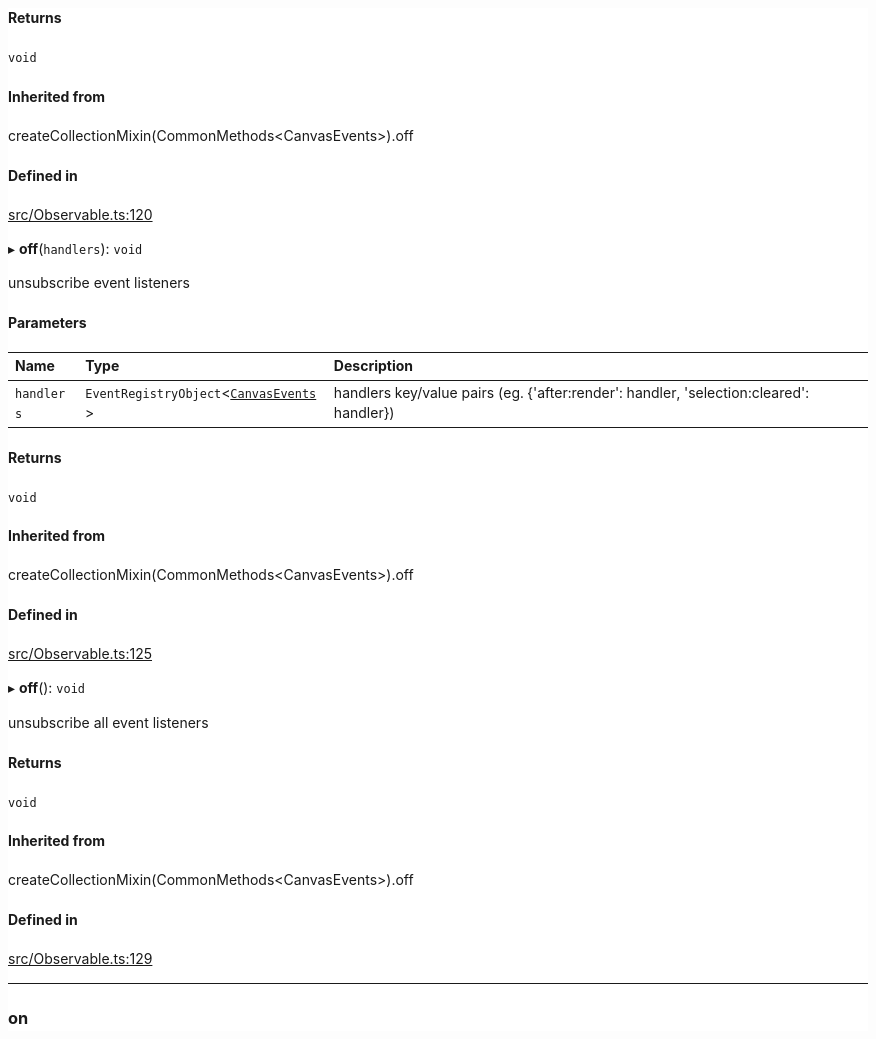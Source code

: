 #### Returns

`void`

#### Inherited from

createCollectionMixin(CommonMethods<CanvasEvents\>).off

#### Defined in

[src/Observable.ts:120](https://github.com/fabricjs/fabric.js/blob/7d0e39dd9/src/Observable.ts#L120)

▸ **off**(`handlers`): `void`

unsubscribe event listeners

#### Parameters

| Name | Type | Description |
| :------ | :------ | :------ |
| `handlers` | `EventRegistryObject`<[`CanvasEvents`](/apidocs/interfaces/CanvasEvents.md)\> | handlers key/value pairs (eg. {'after:render': handler, 'selection:cleared': handler}) |

#### Returns

`void`

#### Inherited from

createCollectionMixin(CommonMethods<CanvasEvents\>).off

#### Defined in

[src/Observable.ts:125](https://github.com/fabricjs/fabric.js/blob/7d0e39dd9/src/Observable.ts#L125)

▸ **off**(): `void`

unsubscribe all event listeners

#### Returns

`void`

#### Inherited from

createCollectionMixin(CommonMethods<CanvasEvents\>).off

#### Defined in

[src/Observable.ts:129](https://github.com/fabricjs/fabric.js/blob/7d0e39dd9/src/Observable.ts#L129)

___

### on
